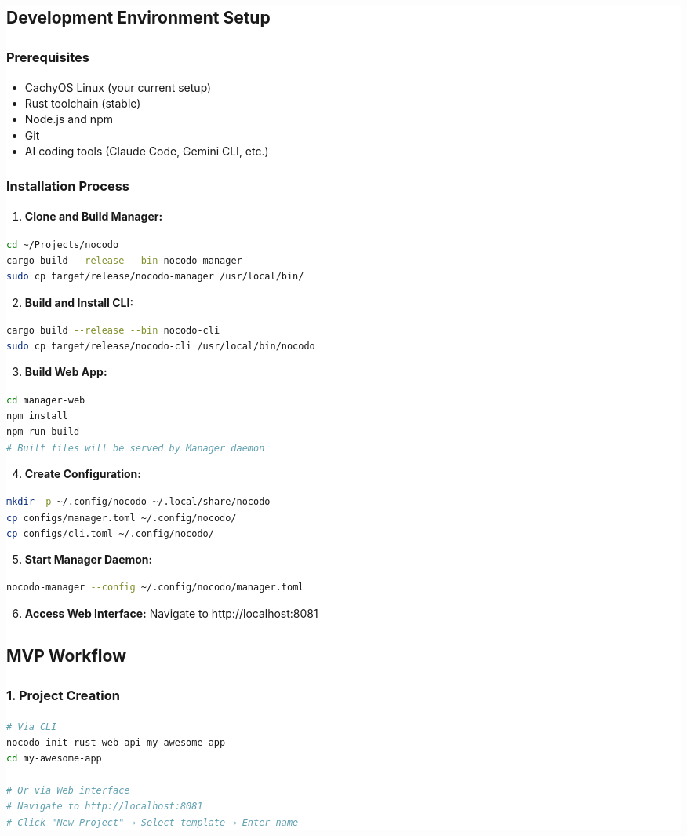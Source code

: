 ## Development Environment Setup

### Prerequisites
- CachyOS Linux (your current setup)
- Rust toolchain (stable)
- Node.js and npm
- Git
- AI coding tools (Claude Code, Gemini CLI, etc.)

### Installation Process

1. **Clone and Build Manager:**
```bash
cd ~/Projects/nocodo
cargo build --release --bin nocodo-manager
sudo cp target/release/nocodo-manager /usr/local/bin/
```

2. **Build and Install CLI:**
```bash
cargo build --release --bin nocodo-cli
sudo cp target/release/nocodo-cli /usr/local/bin/nocodo
```

3. **Build Web App:**
```bash
cd manager-web
npm install
npm run build
# Built files will be served by Manager daemon
```

4. **Create Configuration:**
```bash
mkdir -p ~/.config/nocodo ~/.local/share/nocodo
cp configs/manager.toml ~/.config/nocodo/
cp configs/cli.toml ~/.config/nocodo/
```

5. **Start Manager Daemon:**
```bash
nocodo-manager --config ~/.config/nocodo/manager.toml
```

6. **Access Web Interface:**
Navigate to http://localhost:8081

## MVP Workflow

### 1. Project Creation
```bash
# Via CLI
nocodo init rust-web-api my-awesome-app
cd my-awesome-app

# Or via Web interface
# Navigate to http://localhost:8081
# Click "New Project" → Select template → Enter name
```

